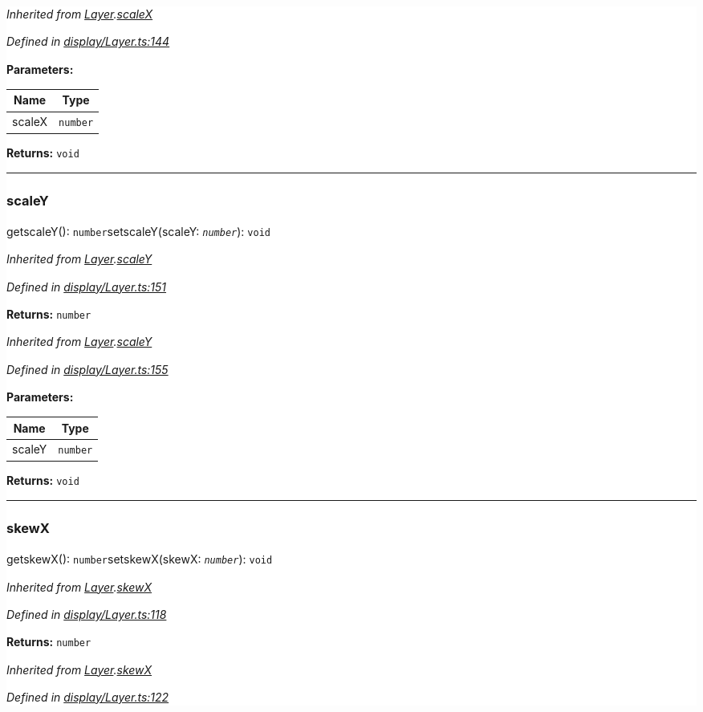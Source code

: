 *Inherited from [Layer](layer.md).[scaleX](layer.md#scalex)*

*Defined in [display/Layer.ts:144](https://github.com/Lanfei/playable.js/blob/76571fa/src/display/Layer.ts#L144)*

**Parameters:**

| Name | Type |
| ------ | ------ |
| scaleX | `number` |

**Returns:** `void`

___
<a id="scaley"></a>

###  scaleY

getscaleY(): `number`setscaleY(scaleY: *`number`*): `void`

*Inherited from [Layer](layer.md).[scaleY](layer.md#scaley)*

*Defined in [display/Layer.ts:151](https://github.com/Lanfei/playable.js/blob/76571fa/src/display/Layer.ts#L151)*

**Returns:** `number`

*Inherited from [Layer](layer.md).[scaleY](layer.md#scaley)*

*Defined in [display/Layer.ts:155](https://github.com/Lanfei/playable.js/blob/76571fa/src/display/Layer.ts#L155)*

**Parameters:**

| Name | Type |
| ------ | ------ |
| scaleY | `number` |

**Returns:** `void`

___
<a id="skewx"></a>

###  skewX

getskewX(): `number`setskewX(skewX: *`number`*): `void`

*Inherited from [Layer](layer.md).[skewX](layer.md#skewx)*

*Defined in [display/Layer.ts:118](https://github.com/Lanfei/playable.js/blob/76571fa/src/display/Layer.ts#L118)*

**Returns:** `number`

*Inherited from [Layer](layer.md).[skewX](layer.md#skewx)*

*Defined in [display/Layer.ts:122](https://github.com/Lanfei/playable.js/blob/76571fa/src/display/Layer.ts#L122)*
